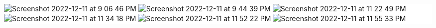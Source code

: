 <img width="1728" alt="Screenshot 2022-12-11 at 9 06 46 PM" src="https://user-images.githubusercontent.com/31113245/206964599-6ac88a22-f9e0-4052-8fb6-598e278779a6.png">
<img width="1728" alt="Screenshot 2022-12-11 at 9 44 39 PM" src="https://user-images.githubusercontent.com/31113245/206964605-9b836651-0cda-492b-b7f2-0c7f7af8ae66.png">
<img width="1728" alt="Screenshot 2022-12-11 at 11 22 49 PM" src="https://user-images.githubusercontent.com/31113245/206964608-6bbc91a6-9e2f-41c3-9c82-30a62c06e6da.png">
<img width="1728" alt="Screenshot 2022-12-11 at 11 34 18 PM" src="https://user-images.githubusercontent.com/31113245/206964609-97eb3a43-c430-4a90-9194-5bf0b04d0eb6.png">
<img width="1728" alt="Screenshot 2022-12-11 at 11 52 22 PM" src="https://user-images.githubusercontent.com/31113245/206964610-84d1348c-e708-4aa2-a3c9-4bda69803641.png">
<img width="1728" alt="Screenshot 2022-12-11 at 11 55 33 PM" src="https://user-images.githubusercontent.com/31113245/206964611-cce68efd-44a2-470b-baa9-5171ccca7543.png">
